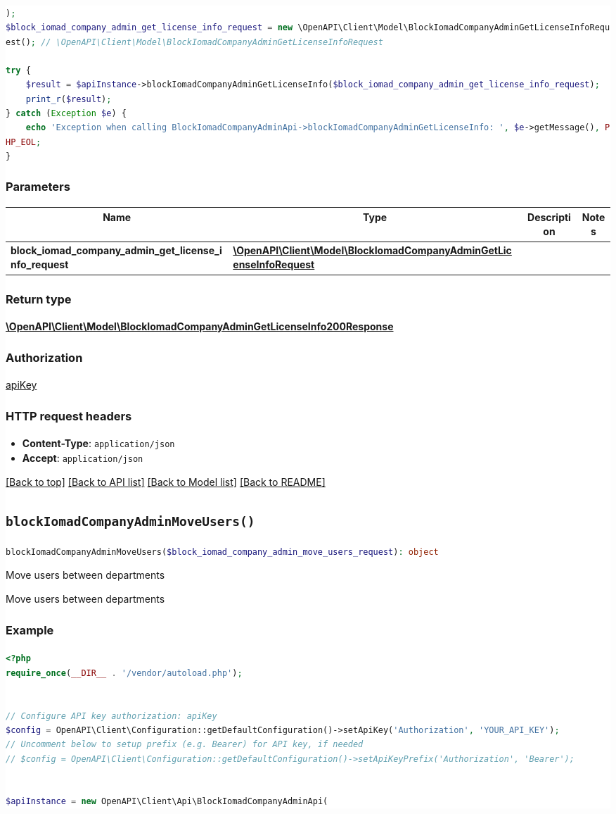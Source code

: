 ```php
);
$block_iomad_company_admin_get_license_info_request = new \OpenAPI\Client\Model\BlockIomadCompanyAdminGetLicenseInfoRequest(); // \OpenAPI\Client\Model\BlockIomadCompanyAdminGetLicenseInfoRequest

try {
    $result = $apiInstance->blockIomadCompanyAdminGetLicenseInfo($block_iomad_company_admin_get_license_info_request);
    print_r($result);
} catch (Exception $e) {
    echo 'Exception when calling BlockIomadCompanyAdminApi->blockIomadCompanyAdminGetLicenseInfo: ', $e->getMessage(), PHP_EOL;
}
```

### Parameters

| Name | Type | Description  | Notes |
| ------------- | ------------- | ------------- | ------------- |
| **block_iomad_company_admin_get_license_info_request** | [**\OpenAPI\Client\Model\BlockIomadCompanyAdminGetLicenseInfoRequest**](../Model/BlockIomadCompanyAdminGetLicenseInfoRequest.md)|  | |

### Return type

[**\OpenAPI\Client\Model\BlockIomadCompanyAdminGetLicenseInfo200Response**](../Model/BlockIomadCompanyAdminGetLicenseInfo200Response.md)

### Authorization

[apiKey](../../README.md#apiKey)

### HTTP request headers

- **Content-Type**: `application/json`
- **Accept**: `application/json`

[[Back to top]](#) [[Back to API list]](../../README.md#endpoints)
[[Back to Model list]](../../README.md#models)
[[Back to README]](../../README.md)

## `blockIomadCompanyAdminMoveUsers()`

```php
blockIomadCompanyAdminMoveUsers($block_iomad_company_admin_move_users_request): object
```

Move users between departments

Move users between departments

### Example

```php
<?php
require_once(__DIR__ . '/vendor/autoload.php');


// Configure API key authorization: apiKey
$config = OpenAPI\Client\Configuration::getDefaultConfiguration()->setApiKey('Authorization', 'YOUR_API_KEY');
// Uncomment below to setup prefix (e.g. Bearer) for API key, if needed
// $config = OpenAPI\Client\Configuration::getDefaultConfiguration()->setApiKeyPrefix('Authorization', 'Bearer');


$apiInstance = new OpenAPI\Client\Api\BlockIomadCompanyAdminApi(
```